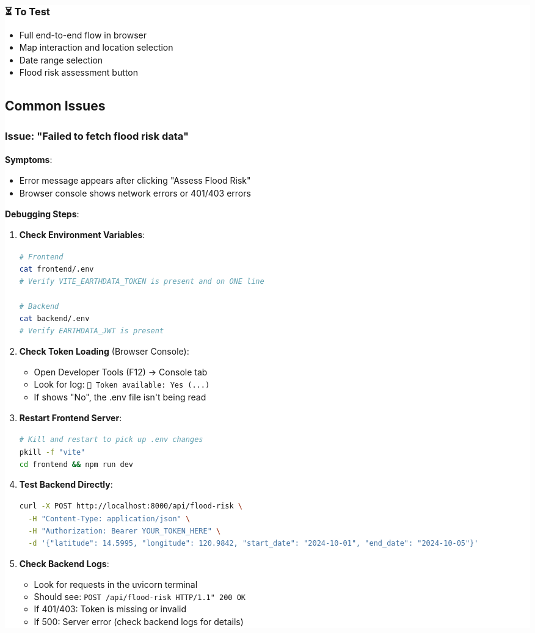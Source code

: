 ### ⏳ To Test
- Full end-to-end flow in browser
- Map interaction and location selection
- Date range selection
- Flood risk assessment button

## Common Issues

### Issue: "Failed to fetch flood risk data"

**Symptoms**:
- Error message appears after clicking "Assess Flood Risk"
- Browser console shows network errors or 401/403 errors

**Debugging Steps**:

1. **Check Environment Variables**:
   ```bash
   # Frontend
   cat frontend/.env
   # Verify VITE_EARTHDATA_TOKEN is present and on ONE line
   
   # Backend
   cat backend/.env
   # Verify EARTHDATA_JWT is present
   ```

2. **Check Token Loading** (Browser Console):
   - Open Developer Tools (F12) → Console tab
   - Look for log: `🔑 Token available: Yes (...)`
   - If shows "No", the .env file isn't being read

3. **Restart Frontend Server**:
   ```bash
   # Kill and restart to pick up .env changes
   pkill -f "vite"
   cd frontend && npm run dev
   ```

4. **Test Backend Directly**:
   ```bash
   curl -X POST http://localhost:8000/api/flood-risk \
     -H "Content-Type: application/json" \
     -H "Authorization: Bearer YOUR_TOKEN_HERE" \
     -d '{"latitude": 14.5995, "longitude": 120.9842, "start_date": "2024-10-01", "end_date": "2024-10-05"}'
   ```

5. **Check Backend Logs**:
   - Look for requests in the uvicorn terminal
   - Should see: `POST /api/flood-risk HTTP/1.1" 200 OK`
   - If 401/403: Token is missing or invalid
   - If 500: Server error (check backend logs for details)
